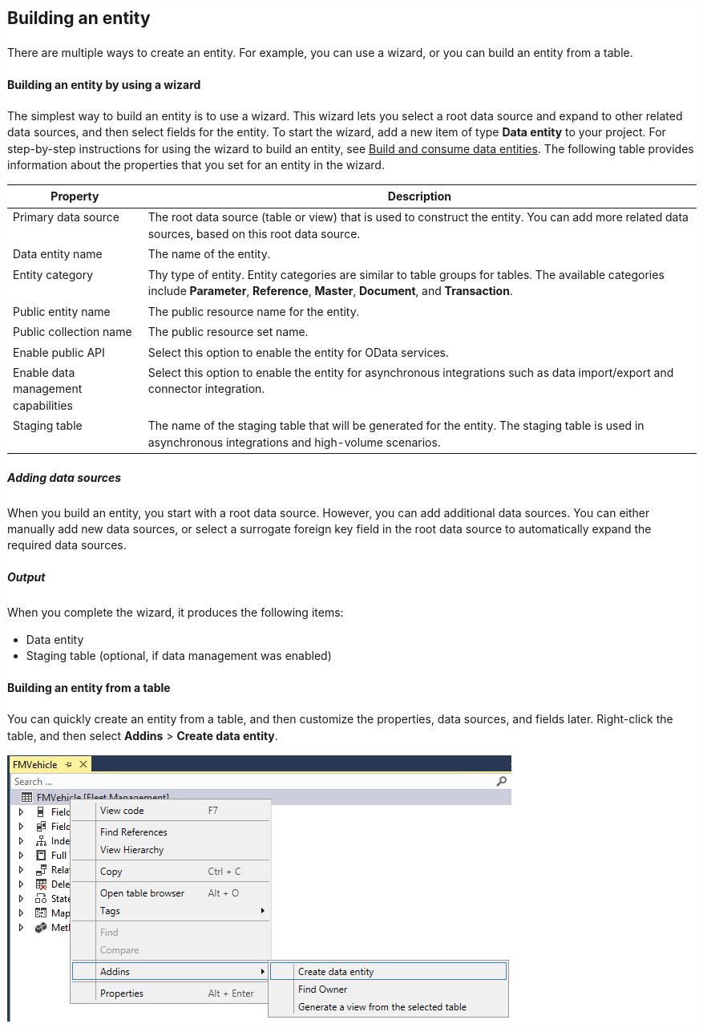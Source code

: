 ## Building an entity
There are multiple ways to create an entity. For example, you can use a wizard, or you can build an entity from a table.

#### Building an entity by using a wizard

The simplest way to build an entity is to use a wizard. This wizard lets you select a root data source and expand to other related data sources, and then select fields for the entity. To start the wizard, add a new item of type **Data entity** to your project. For step-by-step instructions for using the wizard to build an entity, see [Build and consume data entities](build-consuming-data-entities.md). The following table provides information about the properties that you set for an entity in the wizard.

| Property                            | Description |
|-------------------------------------|-------------|
| Primary data source                 | The root data source (table or view) that is used to construct the entity. You can add more related data sources, based on this root data source. |
| Data entity name                    | The name of the entity. |
| Entity category                     | Thy type of entity. Entity categories are similar to table groups for tables. The available categories include **Parameter**, **Reference**, **Master**, **Document**, and **Transaction**. |
| Public entity name                  | The public resource name for the entity. |
| Public collection name              | The public resource set name. |
| Enable public API                   | Select this option to enable the entity for OData services. |
| Enable data management capabilities | Select this option to enable the entity for asynchronous integrations such as data import/export and connector integration. |
| Staging table                       | The name of the staging table that will be generated for the entity. The staging table is used in asynchronous integrations and high-volume scenarios. |

##### Adding data sources

When you build an entity, you start with a root data source. However, you can add additional data sources. You can either manually add new data sources, or select a surrogate foreign key field in the root data source to automatically expand the required data sources.

##### Output

When you complete the wizard, it produces the following items:

- Data entity
- Staging table (optional, if data management was enabled)

#### Building an entity from a table

You can quickly create an entity from a table, and then customize the properties, data sources, and fields later. Right-click the table, and then select **Addins** &gt; **Create data entity**.

[![Create data entity](./media/over5.png)](./media/over5.png)
